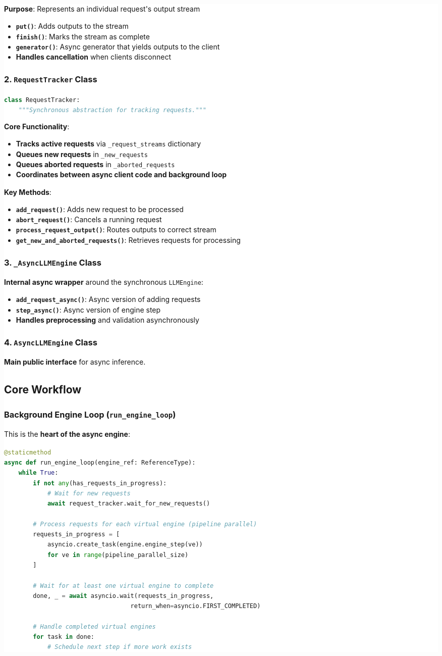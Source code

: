 **Purpose**: Represents an individual request's output stream
- **`put()`**: Adds outputs to the stream
- **`finish()`**: Marks the stream as complete
- **`generator()`**: Async generator that yields outputs to the client
- **Handles cancellation** when clients disconnect

### 2. **`RequestTracker` Class**
```python
class RequestTracker:
    """Synchronous abstraction for tracking requests."""
```

**Core Functionality**:
- **Tracks active requests** via `_request_streams` dictionary
- **Queues new requests** in `_new_requests` 
- **Queues aborted requests** in `_aborted_requests`
- **Coordinates between async client code and background loop**

**Key Methods**:
- **`add_request()`**: Adds new request to be processed
- **`abort_request()`**: Cancels a running request
- **`process_request_output()`**: Routes outputs to correct stream
- **`get_new_and_aborted_requests()`**: Retrieves requests for processing

### 3. **`_AsyncLLMEngine` Class**
**Internal async wrapper** around the synchronous `LLMEngine`:
- **`add_request_async()`**: Async version of adding requests
- **`step_async()`**: Async version of engine step
- **Handles preprocessing** and validation asynchronously

### 4. **`AsyncLLMEngine` Class**
**Main public interface** for async inference.

## Core Workflow

### **Background Engine Loop** (`run_engine_loop`)

This is the **heart of the async engine**:

```python
@staticmethod
async def run_engine_loop(engine_ref: ReferenceType):
    while True:
        if not any(has_requests_in_progress):
            # Wait for new requests
            await request_tracker.wait_for_new_requests()
            
        # Process requests for each virtual engine (pipeline parallel)
        requests_in_progress = [
            asyncio.create_task(engine.engine_step(ve))
            for ve in range(pipeline_parallel_size)
        ]
        
        # Wait for at least one virtual engine to complete
        done, _ = await asyncio.wait(requests_in_progress, 
                                   return_when=asyncio.FIRST_COMPLETED)
        
        # Handle completed virtual engines
        for task in done:
            # Schedule next step if more work exists
```
